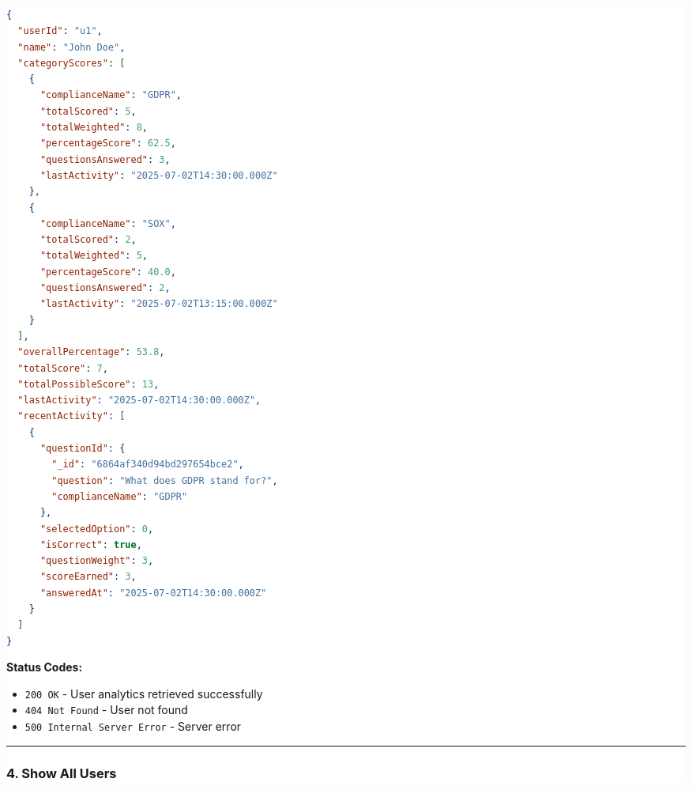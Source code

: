 ```json
{
  "userId": "u1",
  "name": "John Doe",
  "categoryScores": [
    {
      "complianceName": "GDPR",
      "totalScored": 5,
      "totalWeighted": 8,
      "percentageScore": 62.5,
      "questionsAnswered": 3,
      "lastActivity": "2025-07-02T14:30:00.000Z"
    },
    {
      "complianceName": "SOX",
      "totalScored": 2,
      "totalWeighted": 5,
      "percentageScore": 40.0,
      "questionsAnswered": 2,
      "lastActivity": "2025-07-02T13:15:00.000Z"
    }
  ],
  "overallPercentage": 53.8,
  "totalScore": 7,
  "totalPossibleScore": 13,
  "lastActivity": "2025-07-02T14:30:00.000Z",
  "recentActivity": [
    {
      "questionId": {
        "_id": "6864af340d94bd297654bce2",
        "question": "What does GDPR stand for?",
        "complianceName": "GDPR"
      },
      "selectedOption": 0,
      "isCorrect": true,
      "questionWeight": 3,
      "scoreEarned": 3,
      "answeredAt": "2025-07-02T14:30:00.000Z"
    }
  ]
}
```

**Status Codes:**

- `200 OK` - User analytics retrieved successfully
- `404 Not Found` - User not found
- `500 Internal Server Error` - Server error

---

### 4. Show All Users
